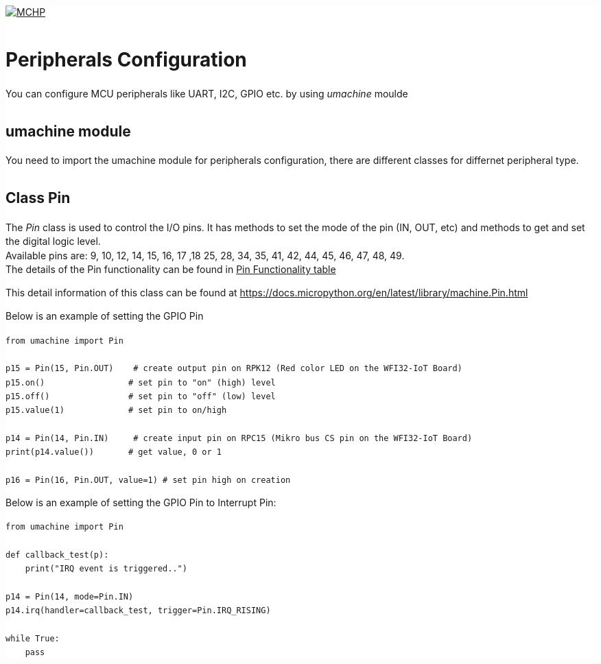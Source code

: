 

[![MCHP](https://www.microchip.com/ResourcePackages/Microchip/assets/dist/images/logo.png)](https://www.microchip.com)

# Peripherals Configuration
You can configure MCU peripherals like UART, I2C, GPIO etc. by using *umachine* moulde

## umachine module
You need to import the umachine module for peripherals configuration, there are different classes for differnet peripheral type.

## Class Pin
The *Pin* class is used to control the I/O pins. It has methods to set the mode of the pin (IN, OUT, etc) and methods to get and set the digital logic level.  
Available pins are: 9, 10, 12, 14, 15, 16, 17 ,18 25, 28, 34, 35, 41, 42, 44, 45, 46, 47, 48, 49.  
The details of the Pin functionality can be found in [Pin Functionality table](./readme.md#pin-functionality)  

This detail information of this class can be found at https://docs.micropython.org/en/latest/library/machine.Pin.html

Below is an example of setting the GPIO Pin
```
from umachine import Pin

p15 = Pin(15, Pin.OUT)    # create output pin on RPK12 (Red color LED on the WFI32-IoT Board)
p15.on()                 # set pin to "on" (high) level
p15.off()                # set pin to "off" (low) level
p15.value(1)             # set pin to on/high

p14 = Pin(14, Pin.IN)     # create input pin on RPC15 (Mikro bus CS pin on the WFI32-IoT Board)
print(p14.value())       # get value, 0 or 1

p16 = Pin(16, Pin.OUT, value=1) # set pin high on creation
```

Below is an example of setting the GPIO Pin to Interrupt Pin:
```
from umachine import Pin

def callback_test(p):
    print("IRQ event is triggered..")

p14 = Pin(14, mode=Pin.IN)
p14.irq(handler=callback_test, trigger=Pin.IRQ_RISING)

while True:
    pass

```
